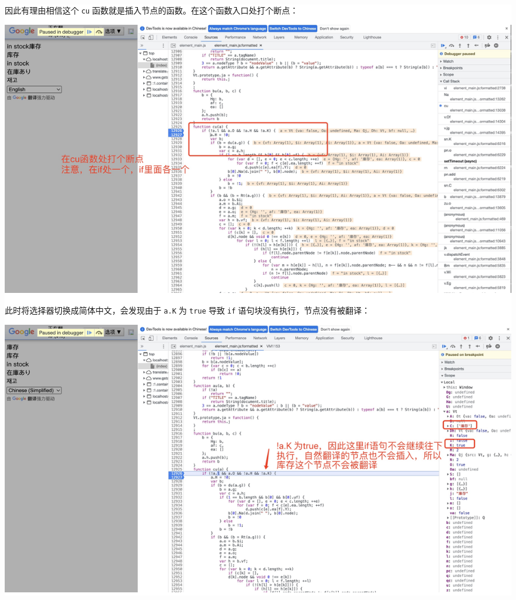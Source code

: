 因此有理由相信这个 `cu` 函数就是插入节点的函数。在这个函数入口处打个断点：

![image](https://github.com/lizuncong/Front-End-Development-Notes/blob/master/resource/google-06.jpg)

此时将选择器切换成简体中文，会发现由于 `a.K` 为 `true` 导致 `if` 语句块没有执行，节点没有被翻译：

![image](https://github.com/lizuncong/Front-End-Development-Notes/blob/master/resource/google-07.jpg)
